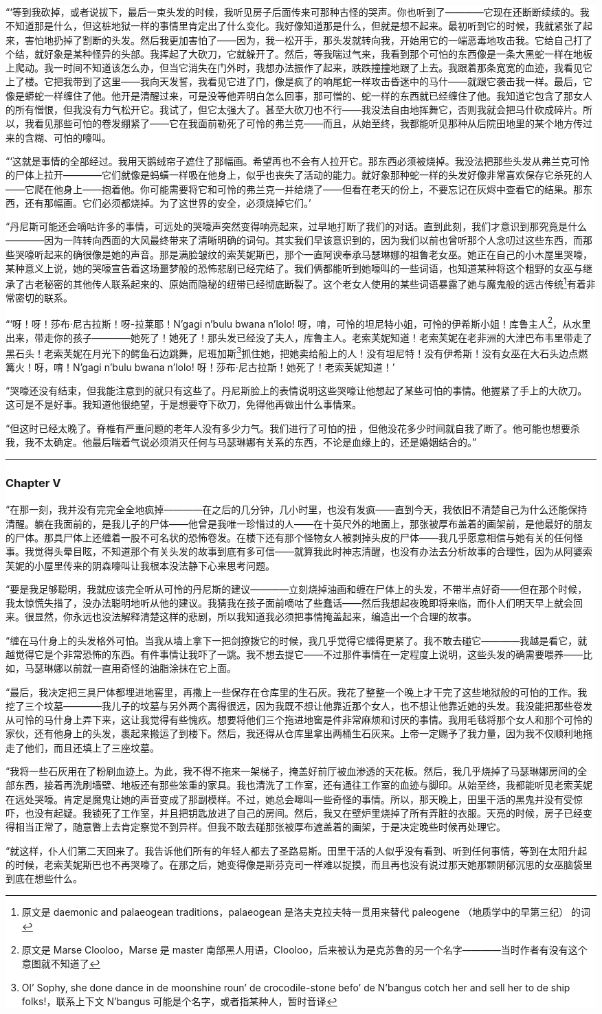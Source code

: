 “‘等到我砍掉，或者说拔下，最后一束头发的时候，我听见房子后面传来可那种古怪的哭声。你也听到了————它现在还断断续续的。我不知道那是什么，但这桩地狱一样的事情里肯定出了什么变化。我好像知道那是什么，但就是想不起来。最初听到它的时候，我就紧张了起来，害怕地扔掉了割断的头发。然后我更加害怕了——因为，我一松开手，那头发就转向我，开始用它的一端恶毒地攻击我。它给自己打了个结，就好象是某种怪异的头部。我挥起了大砍刀，它就躲开了。然后，等我喘过气来，我看到那个可怕的东西像是一条大黑蛇一样在地板上爬动。我一时间不知道该怎么办，但当它消失在门外时，我想办法振作了起来，跌跌撞撞地跟了上去。我跟着那条宽宽的血迹，我看见它上了楼。它把我带到了这里——我向天发誓，我看见它进了门，像是疯了的响尾蛇一样攻击昏迷中的马什——就跟它袭击我一样。最后，它像是蟒蛇一样缠住了他。他开是清醒过来，可是没等他弄明白怎么回事，那可憎的、蛇一样的东西就已经缠住了他。我知道它包含了那女人的所有憎恨，但我没有力气松开它。我试了，但它太强大了。甚至大砍刀也不行——我没法自由地挥舞它，否则我就会把马什砍成碎片。所以，我看见那些可怕的卷发绷紧了——它在我面前勒死了可怜的弗兰克——而且，从始至终，我都能听见那种从后院田地里的某个地方传过来的含糊、可怕的嚎叫。

“‘这就是事情的全部经过。我用天鹅绒帘子遮住了那幅画。希望再也不会有人拉开它。那东西必须被烧掉。我没法把那些头发从弗兰克可怜的尸体上拉开————它们就像是蚂蟥一样吸在他身上，似乎也丧失了活动的能力。就好象那种蛇一样的头发好像非常喜欢保存它杀死的人——它爬在他身上——抱着他。你可能需要将它和可怜的弗兰克一并给烧了——但看在老天的份上，不要忘记在灰烬中查看它的结果。那东西，还有那幅画。它们必须都烧掉。为了这世界的安全，必须烧掉它们。’

“丹尼斯可能还会嘀咕许多的事情，可远处的哭嚎声突然变得响亮起来，过早地打断了我们的对话。直到此刻，我们才意识到那究竟是什么————因为一阵转向西面的大风最终带来了清晰明确的词句。其实我们早该意识到的，因为我们以前也曾听那个人念叨过这些东西，而那些哭嚎听起来的确很像是她的声音。那是满脸皱纹的索芙妮斯巴，那个一直阿谀奉承马瑟琳娜的祖鲁老女巫。她正在自己的小木屋里哭嚎，某种意义上说，她的哭嚎宣告着这场噩梦般的恐怖悲剧已经完结了。我们俩都能听到她嚎叫的一些词语，也知道某种将这个粗野的女巫与继承了古老秘密的其他传人联系起来的、原始而隐秘的纽带已经彻底断裂了。这个老女人使用的某些词语暴露了她与魔鬼般的远古传统[^48]有着非常密切的联系。

[^48]: 原文是 daemonic and palaeogean traditions，palaeogean 是洛夫克拉夫特一贯用来替代 paleogene （地质学中的早第三纪） 的词

“‘呀！呀！莎布·尼古拉斯！呀-拉莱耶！N’gagi n’bulu bwana n’lolo! 呀，唷，可怜的坦尼特小姐，可怜的伊希斯小姐！库鲁主人[^49]，从水里出来，带走你的孩子————她死了！她死了！那头发已经没了夫人，库鲁主人。老索芙妮知道！老索芙妮在老非洲的大津巴布韦里带走了黑石头！老索芙妮在月光下的鳄鱼石边跳舞，尼班加斯[^50]抓住她，把她卖给船上的人！没有坦尼特！没有伊希斯！没有女巫在大石头边点燃篝火！呀，唷！N’gagi n’bulu bwana n’lolo! 呀！莎布·尼古拉斯！她死了！老索芙妮知道！’

[^49]: 原文是 Marse Clooloo，Marse 是 master 南部黑人用语，Clooloo，后来被认为是克苏鲁的另一个名字————当时作者有没有这个意图就不知道了

[^50]: Ol’ Sophy, she done dance in de moonshine roun’ de crocodile-stone befo’ de N’bangus cotch her and sell her to de ship folks!，联系上下文 N’bangus 可能是个名字，或者指某种人，暂时音译

“哭嚎还没有结束，但我能注意到的就只有这些了。丹尼斯脸上的表情说明这些哭嚎让他想起了某些可怕的事情。他握紧了手上的大砍刀。这可是不是好事。我知道他很绝望，于是想要夺下砍刀，免得他再做出什么事情来。

“但这时已经太晚了。脊椎有严重问题的老年人没有多少力气。我们进行了可怕的扭 ，但他没花多少时间就自我了断了。他可能也想要杀我，我不太确定。他最后喘着气说必须消灭任何与马瑟琳娜有关系的东西，不论是血缘上的，还是婚姻结合的。”

-----------

### Chapter V

“在那一刻，我并没有完完全全地疯掉————在之后的几分钟，几小时里，也没有发疯——直到今天，我依旧不清楚自己为什么还能保持清醒。躺在我面前的，是我儿子的尸体——他曾是我唯一珍惜过的人——在十英尺外的地面上，那张被厚布盖着的画架前，是他最好的朋友的尸体。那具尸体上还缠着一股不可名状的恐怖卷发。在楼下还有那个怪物女人被剥掉头皮的尸体——我几乎愿意相信与她有关的任何怪事。我觉得头晕目眩，不知道那个有关头发的故事到底有多可信——就算我此时神志清醒，也没有办法去分析故事的合理性，因为从阿婆索芙妮的小屋里传来的阴森嚎叫让我根本没法静下心来思考问题。

“要是我足够聪明，我就应该完全听从可怜的丹尼斯的建议————立刻烧掉油画和缠在尸体上的头发，不带半点好奇——但在那个时候，我太惊慌失措了，没办法聪明地听从他的建议。我猜我在孩子面前嘀咕了些蠢话——然后我想起夜晚即将来临，而仆人们明天早上就会回来。很显然，你永远也没法解释清楚这样的悲剧，所以我知道我必须把事情掩盖起来，编造出一个合理的故事。

“缠在马什身上的头发格外可怕。当我从墙上拿下一把剑撩拨它的时候，我几乎觉得它缠得更紧了。我不敢去碰它————我越是看它，就越觉得它是个非常恐怖的东西。有件事情让我吓了一跳。我不想去提它——不过那件事情在一定程度上说明，这些头发的确需要喂养——比如，马瑟琳娜以前就一直用奇怪的油脂涂抹在它上面。

“最后，我决定把三具尸体都埋进地窖里，再撒上一些保存在仓库里的生石灰。我花了整整一个晚上才干完了这些地狱般的可怕的工作。我挖了三个坟墓————我儿子的坟墓与另外两个离得很远，因为我既不想让他靠近那个女人，也不想让他靠近她的头发。我没能把那些卷发从可怜的马什身上弄下来，这让我觉得有些愧疚。想要将他们三个拖进地窖是件非常麻烦和讨厌的事情。我用毛毯将那个女人和那个可怜的家伙，还有他身上的头发，裹起来搬运了到楼下。然后，我还得从仓库里拿出两桶生石灰来。上帝一定赐予了我力量，因为我不仅顺利地拖走了他们，而且还填上了三座坟墓。

“我将一些石灰用在了粉刷血迹上。为此，我不得不拖来一架梯子，掩盖好前厅被血渗透的天花板。然后，我几乎烧掉了马瑟琳娜房间的全部东西，接着再洗刷墙壁、地板还有那些笨重的家具。我也清洗了工作室，还有通往工作室的血迹与脚印。从始至终，我都能听见老索芙妮在远处哭嚎。肯定是魔鬼让她的声音变成了那副模样。不过，她总会嗥叫一些奇怪的事情。所以，那天晚上，田里干活的黑鬼并没有受惊吓，也没有起疑。我锁死了工作室，并且把钥匙放进了自己的房间。然后，我又在壁炉里烧掉了所有弄脏的衣服。天亮的时候，房子已经变得相当正常了，随意瞥上去肯定察觉不到异样。但我不敢去碰那张被厚布遮盖着的画架，于是决定晚些时候再处理它。

“就这样，仆人们第二天回来了。我告诉他们所有的年轻人都去了圣路易斯。田里干活的人似乎没有看到、听到任何事情，等到在太阳升起的时候，老索芙妮斯巴也不再哭嚎了。在那之后，她变得像是斯芬克司一样难以捉摸，而且再也没有说过那天她那颗阴郁沉思的女巫脑袋里到底在想些什么。



[^1]: Cape Girardeau，密苏里州的一座城市，实际上并不是一个海角，而是一座内陆城市
[^2]: 起源于古希腊的建筑风格。纤细秀美的立柱是这种风格的典型特征。同时它也是希腊古典建筑的三大柱式之一
[^3]: the ghostly Empire furniture，Empire 应该是指新古典主义第二阶段的设计风格。这是一种于十九世纪早期兴起的家居艺术风格，一度风靡欧洲大陆与北美
[^4]: the great Palladian window，Palladian 是一个意大利建筑师，同时也指一种于十八世纪早期兴起、发扬帕拉第奥思想的建筑风格
[^5]: console table 一种中国比较少见但西方常用的家具，不知道准确的称呼，是一类靠墙 （通常固定在墙上） 的窄桌，形状有些类似长凳，主要用来放置油灯或花瓶等装饰品
[^6]: 原文用了 negroes 这个很不友好的词
[^7]: Seventh Louisiana Infantry C.S.A. 其中 C.S.A.是 Confederate States of America （南方联盟） 的简写
[^8]: 1898 年的美西战争，美国为了夺取西班牙的加勒比海殖民地进而控制加勒比海而发动的战争
[^9]: He was Class of 1909. 不确定这个是 1909 级还是 1909 届
[^10]: Sorbonne，1253 年罗伯特·德·索邦在巴黎创建的大学，它是巴黎大学的前身，不过到文中所述的时代，它已经改名成“巴黎大学”了
[^11]: 原文是 gayer dogs，不知道具体指啥
[^12]: 原文是 devil
[^13]: 十九世纪著名现代派诗人，写《恶之花》的那个
[^14]: 一种恶魔崇拜中举行的活动，通常效仿天主教的弥撒仪式来赞颂撒旦
[^15]: 十九世纪作家，现代怪谈文学的鼻祖。“小泉八云”这个名字可能更加熟悉些
[^16]: 法国后印象派画家，与梵高、塞尚并称“后印象派三杰”
[^17]: 原文是 the yellow ’nineties. 指十九世纪九十年代，此时维多利亚时代的风尚正逐渐转变为更为流行的英国摄政时期风格，并掺杂了法国的影响。当年，颓废主义盛行一时，现代艺术开始萌芽。颓废与艳情的风格大行其道。1894 年创办的杂志 *The Yellow Book* （黄面志）就是对这一时代最好的诠释，也是“黄色年代”这个名字的由来
[^18]: 指巴黎的塞纳河南岸，文化氛围非常浓厚的区域
[^19]: 实际上指是吉普赛人，法国人管吉普赛人叫“波希米亚人”；但实际上吉普赛人和波希米亚人还是有一定的区别的
[^20]: 指位于津巴布韦东南面的一座城市遗迹，目前的考古发现认为它是铁器时代晚期津巴布韦王国的都城
[^21]: the dead Atlantean cities in the Hoggar region of the Sahara,考虑到后面地理说明，这里的 Atlantean 应该是指 Atlas 而非亚特兰提斯
[^22]: 亚历山大曾将部将托勒密·索特尔留在埃及担任总督。待亚历山大死后 ，托勒密其他一些部将互相混战，最终占据埃及，并正式称王建立了托勒密王朝
[^23]: Berenice,埃及法老托勒密三世的妹妹 （托勒密三世后来又娶了她，皇室内部婚姻什么的。） 约在公元前 243 年的时候，托勒密三世远征叙利亚。她向神祈祷保佑丈夫平安归来，并把头发剪下来奉献在女神阿佛罗狄忒的神庙。传说女神将她的头发放在了天空之中，变成了后发座
[^24]: Tanit-Isis, Tanit 是迦太基侍奉的女神，Isis 是古埃及的母性与生育之神
[^25]: Marquis de Chameaux，法语读音似乎是这样的
[^26]: 原文是 the left-handed daughter，不知是不是另有所指，不过西方世界过去一直认为左撇子是邪恶的
[^27]: 原文是 In any case, she probably thought this a rare chance to contract a genuine right-handed alliance with a really eligible young man. 那个 right-handed alliance 不明白具体所指，猜测可能是结婚的委婉说法
[^28]: 十九世纪末的英国著名插画家，他的作品有典型的唯美主义与颓废主义风格。风格夸张华丽，线条简洁流畅，人物大多脸小发多并且会夸张的变形。通常他只使用黑白两色作画，使画面形成强烈的对比
[^29]: 神话中一个沉没在印度洋海底的大陆
[^30]: Zulu，非洲的一个民族，非洲南部班图族的一支
[^31]: 阿尔蒂尔·兰波，19 世纪法国著名诗人，早期象征主义诗歌的代表人物，超现实主义诗歌的鼻祖。另一方面他举止奇怪，穿奇装异服、留长发、言语粗野，甚至挑选有同性恋倾向的诗作寄给自己的朋友
[^32]: 夏尔·皮埃尔·波德莱尔，法国十九世纪最著名的现代派诗人，象征派诗歌先驱，《恶之花》的作者
[^33]: 康莫特·德·洛特雷阿蒙，1846 年出生，法国诗人。他是深度语言谵妄症的病人，同时也是一位超现实主义大师
[^34]: Henry Fuseli，十八世纪中叶到十九世纪初的瑞士籍的英国画家。作品有异国情调，独创性和色情味道
[^35]: Francisco Goya，西班牙画家，浪漫主义艺术早期代表人物。此人特别喜欢将恶人画成魔鬼的样子，喜欢在画中讽刺宗教和影射政府
[^36]: Sidney Sime, 英国插画家，以幻想与讽刺的主题最为出名，曾为邓萨尼勋爵的小说绘制插画
[^37]: Clark Ashton Smith，洛夫克拉夫特的朋友，也是非常出名的小说家与画家。尤以幻想风格的插画见长
[^38]: Durtal，出自法国作家作家乔里-卡尔·于斯曼 (Joris-Karl Huysmans) 的小说三部曲：*Là-bas*，*En Route*和*La Cathedrale*（那里，在路上，大教堂）中的主角；个人对这个系列不太了解，只知道这个人物是个自传性的角色，有作者的自我反思的意味
[^39]: des Esseintes，出自乔里-卡尔·于斯曼的另一部小说《逆天》 (À rebours，上海文艺出版社的译名，也有翻译成《逆流》或者《逆反》的。) 。这本小说用奇怪的方式详细描述（更确切地说是罗列）了一个名叫德·泽森特的古怪隐士的各种品味与内心生活。这本书和这个人物形象可以称得上是颓废派文学的终极典范
[^40]: 原文是，though this feeling of hers wore away in a few days, and left the two on a basis of the most cordial and voluble congeniality
[^41]: 原文是 cheap as a spotlight at the varieties! 怀疑 the varieties 是 the variety show
[^42]: Auteuil，法国旧城，今成为巴黎的一部分
[^43]: 原文是 leopardess，leopard 豹子一词的女性形式。不知有无深意。或许是巧合，但圣经中有一句话：耶利米书 13:23，古实人岂能改变皮肤呢？豹岂能改变斑点呢？若能，你们这习惯行恶的便能行善了 （古实人就是指非洲黑人，这句话是本性无法改变的意思）
[^44]: gorgon，指希腊神话中的蛇发三姐妹，美杜莎是其中一个，另两个是尤瑞爱莉和丝西娜
[^45]: lamia，希腊神话中的人首蛇身的女性怪物。其过去是利比亚的女王，由于她与宙斯偷情。赫拉便将她变成了半人半蛇的怪物，同时夺走并杀死了她所生的孩子。拉弥亚因此发疯，开始吞食儿童。她也算是西方神话中的经典形象
[^46]: 欧洲 17 世纪著名荷兰画家。他创作了六百多幅油画，接近四百幅蚀版画，以及两千多幅素描，被认为是欧洲艺术史上最杰出的画家之一
[^47]: 原文是 the Elder Ones，联系下看应该是这个意思